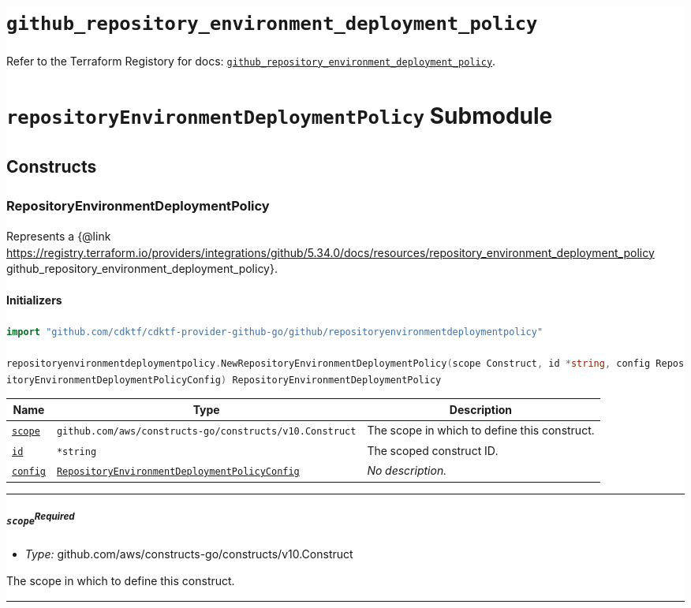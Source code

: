 # `github_repository_environment_deployment_policy`

Refer to the Terraform Registory for docs: [`github_repository_environment_deployment_policy`](https://registry.terraform.io/providers/integrations/github/5.34.0/docs/resources/repository_environment_deployment_policy).

# `repositoryEnvironmentDeploymentPolicy` Submodule <a name="`repositoryEnvironmentDeploymentPolicy` Submodule" id="@cdktf/provider-github.repositoryEnvironmentDeploymentPolicy"></a>

## Constructs <a name="Constructs" id="Constructs"></a>

### RepositoryEnvironmentDeploymentPolicy <a name="RepositoryEnvironmentDeploymentPolicy" id="@cdktf/provider-github.repositoryEnvironmentDeploymentPolicy.RepositoryEnvironmentDeploymentPolicy"></a>

Represents a {@link https://registry.terraform.io/providers/integrations/github/5.34.0/docs/resources/repository_environment_deployment_policy github_repository_environment_deployment_policy}.

#### Initializers <a name="Initializers" id="@cdktf/provider-github.repositoryEnvironmentDeploymentPolicy.RepositoryEnvironmentDeploymentPolicy.Initializer"></a>

```go
import "github.com/cdktf/cdktf-provider-github-go/github/repositoryenvironmentdeploymentpolicy"

repositoryenvironmentdeploymentpolicy.NewRepositoryEnvironmentDeploymentPolicy(scope Construct, id *string, config RepositoryEnvironmentDeploymentPolicyConfig) RepositoryEnvironmentDeploymentPolicy
```

| **Name** | **Type** | **Description** |
| --- | --- | --- |
| <code><a href="#@cdktf/provider-github.repositoryEnvironmentDeploymentPolicy.RepositoryEnvironmentDeploymentPolicy.Initializer.parameter.scope">scope</a></code> | <code>github.com/aws/constructs-go/constructs/v10.Construct</code> | The scope in which to define this construct. |
| <code><a href="#@cdktf/provider-github.repositoryEnvironmentDeploymentPolicy.RepositoryEnvironmentDeploymentPolicy.Initializer.parameter.id">id</a></code> | <code>*string</code> | The scoped construct ID. |
| <code><a href="#@cdktf/provider-github.repositoryEnvironmentDeploymentPolicy.RepositoryEnvironmentDeploymentPolicy.Initializer.parameter.config">config</a></code> | <code><a href="#@cdktf/provider-github.repositoryEnvironmentDeploymentPolicy.RepositoryEnvironmentDeploymentPolicyConfig">RepositoryEnvironmentDeploymentPolicyConfig</a></code> | *No description.* |

---

##### `scope`<sup>Required</sup> <a name="scope" id="@cdktf/provider-github.repositoryEnvironmentDeploymentPolicy.RepositoryEnvironmentDeploymentPolicy.Initializer.parameter.scope"></a>

- *Type:* github.com/aws/constructs-go/constructs/v10.Construct

The scope in which to define this construct.

---